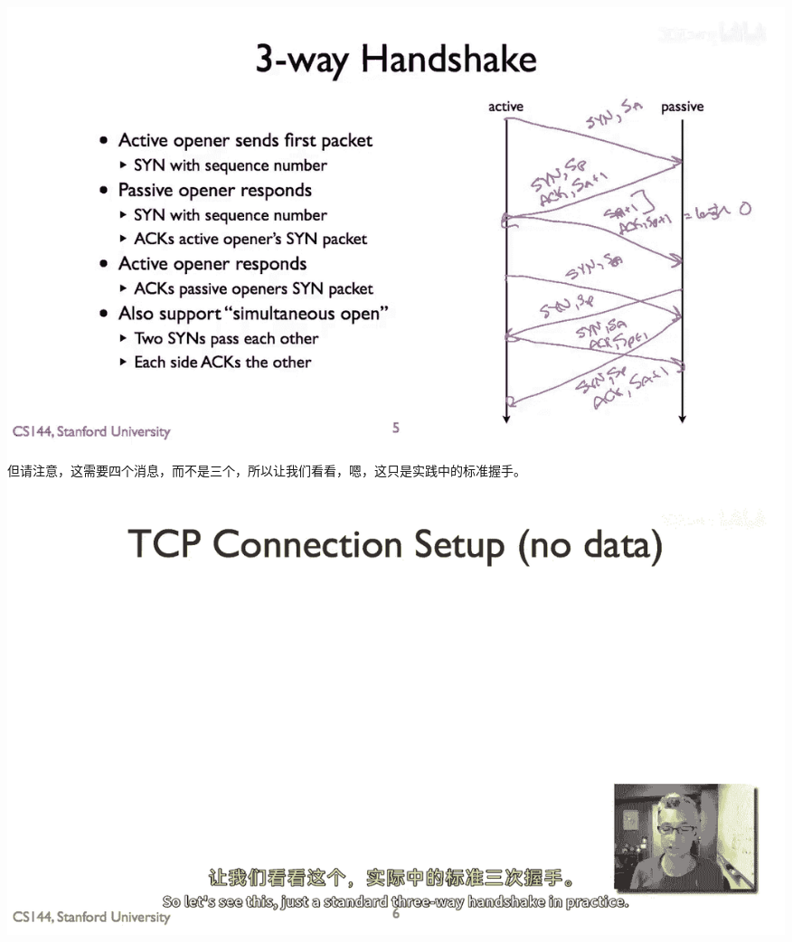 ![](img/df183fa809be98e6db801a6ea8fc737b_9.png)

但请注意，这需要四个消息，而不是三个，所以让我们看看，嗯，这只是实践中的标准握手。

![](img/df183fa809be98e6db801a6ea8fc737b_11.png)
